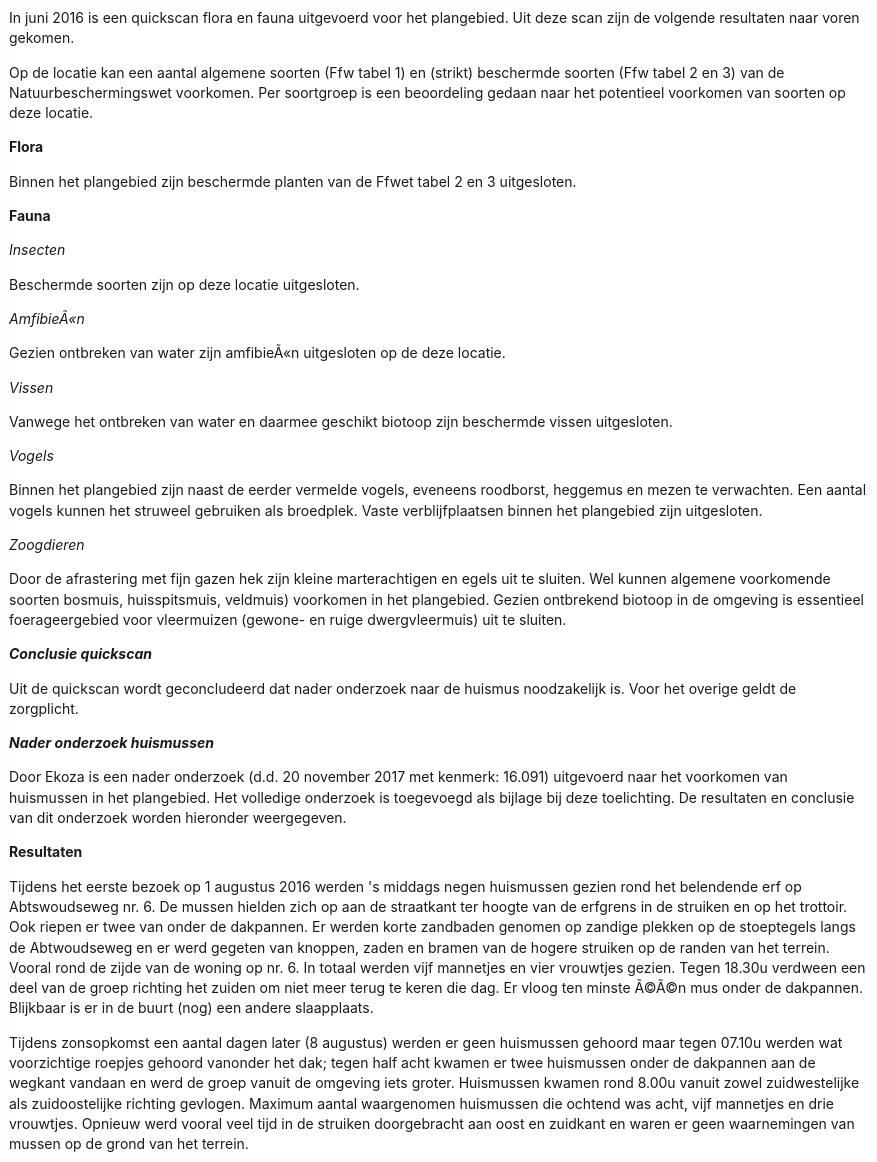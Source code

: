 In juni 2016 is een quickscan flora en fauna uitgevoerd voor het plangebied. Uit deze scan zijn de volgende resultaten naar voren gekomen.

Op de locatie kan een aantal algemene soorten (Ffw tabel 1\) en (strikt) beschermde soorten (Ffw tabel 2 en 3\) van de Natuurbeschermingswet voorkomen. Per soortgroep is een beoordeling gedaan naar het potentieel voorkomen van soorten op deze locatie.

**Flora**

Binnen het plangebied zijn beschermde planten van de Ffwet tabel 2 en 3 uitgesloten.

**Fauna**

*Insecten*

Beschermde soorten zijn op deze locatie uitgesloten.

*AmfibieÃ«n*

Gezien ontbreken van water zijn amfibieÃ«n uitgesloten op de deze locatie.

*Vissen*

Vanwege het ontbreken van water en daarmee geschikt biotoop zijn beschermde vissen uitgesloten.

*Vogels*

Binnen het plangebied zijn naast de eerder vermelde vogels, eveneens roodborst, heggemus en mezen te verwachten. Een aantal vogels kunnen het struweel gebruiken als broedplek. Vaste verblijfplaatsen binnen het plangebied zijn uitgesloten.

*Zoogdieren*

Door de afrastering met fijn gazen hek zijn kleine marterachtigen en egels uit te sluiten. Wel kunnen algemene voorkomende soorten bosmuis, huisspitsmuis, veldmuis) voorkomen in het plangebied. Gezien ontbrekend biotoop in de omgeving is essentieel foerageergebied voor vleermuizen (gewone\- en ruige dwergvleermuis) uit te sluiten.

***Conclusie quickscan***

Uit de quickscan wordt geconcludeerd dat nader onderzoek naar de huismus noodzakelijk is. Voor het overige geldt de zorgplicht.

***Nader onderzoek huismussen***

Door Ekoza is een nader onderzoek (d.d. 20 november 2017 met kenmerk: 16\.091\) uitgevoerd naar het voorkomen van huismussen in het plangebied. Het volledige onderzoek is toegevoegd als bijlage bij deze toelichting. De resultaten en conclusie van dit onderzoek worden hieronder weergegeven.

**Resultaten**

Tijdens het eerste bezoek op 1 augustus 2016 werden 's middags negen huismussen gezien rond het belendende erf op Abtswoudseweg nr. 6\. De mussen hielden zich op aan de straatkant ter hoogte van de erfgrens in de struiken en op het trottoir. Ook riepen er twee van onder de dakpannen. Er werden korte zandbaden genomen op zandige plekken op de stoeptegels langs de Abtwoudseweg en er werd gegeten van knoppen, zaden en bramen van de hogere struiken op de randen van het terrein. Vooral rond de zijde van de woning op nr. 6\. In totaal werden vijf mannetjes en vier vrouwtjes gezien. Tegen 18\.30u verdween een deel van de groep richting het zuiden om niet meer terug te keren die dag. Er vloog ten minste Ã©Ã©n mus onder de dakpannen. Blijkbaar is er in de buurt (nog) een andere slaapplaats.

Tijdens zonsopkomst een aantal dagen later (8 augustus) werden er geen huismussen gehoord maar tegen 07\.10u werden wat voorzichtige roepjes gehoord vanonder het dak; tegen half acht kwamen er twee huismussen onder de dakpannen aan de wegkant vandaan en werd de groep vanuit de omgeving iets groter. Huismussen kwamen rond 8\.00u vanuit zowel zuidwestelijke als zuidoostelijke richting gevlogen. Maximum aantal waargenomen huismussen die ochtend was acht, vijf mannetjes en drie vrouwtjes. Opnieuw werd vooral veel tijd in de struiken doorgebracht aan oost en zuidkant en waren er geen waarnemingen van mussen op de grond van het terrein.
